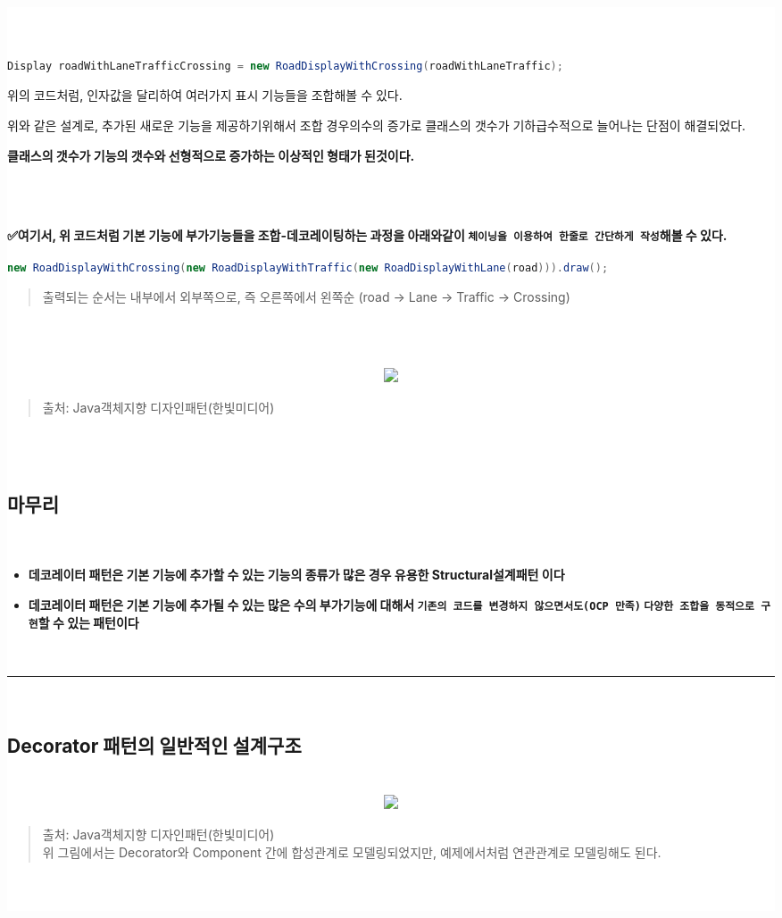 <br><br>

```java 
Display roadWithLaneTrafficCrossing = new RoadDisplayWithCrossing(roadWithLaneTraffic);
```  

위의 코드처럼, 인자값을 달리하여 여러가지 표시 기능들을 조합해볼 수 있다.  

위와 같은 설계로, 추가된 새로운 기능을 제공하기위해서 조합 경우의수의 증가로 클래스의 갯수가 기하급수적으로 늘어나는 단점이 해결되었다.  

**클래스의 갯수가 기능의 갯수와 선형적으로 증가하는 이상적인 형태가 된것이다.**

<br><br>

**✅여기서, 위 코드처럼 기본 기능에 부가기능들을 조합-데코레이팅하는 과정을 아래와같이 `체이닝을 이용하여 한줄로 간단하게 작성`해볼 수 있다.** 

```java
new RoadDisplayWithCrossing(new RoadDisplayWithTraffic(new RoadDisplayWithLane(road))).draw();
```

> 출력되는 순서는 내부에서 외부쪽으로, 즉 오른쪽에서 왼쪽순 (road -> Lane -> Traffic -> Crossing)

<br><br>

<div align="center">
<img src="https://github.com/user-attachments/assets/9f2086c8-5fbf-4e44-a9c3-4684a07a4886">
</div>

> 출처: Java객체지향 디자인패턴(한빛미디어)

<br><br>

## 마무리

<br>

>
+ **데코레이터 패턴은 기본 기능에 추가할 수 있는 기능의 종류가 많은 경우 유용한 Structural설계패턴 이다**  
>
+ **데코레이터 패턴은 기본 기능에 추가될 수 있는 많은 수의 부가기능에 대해서 `기존의 코드를 변경하지 않으면서도(OCP 만족)` `다양한 조합을 동적으로 구현`할 수 있는 패턴이다**
>

<br><hr><br>

## Decorator 패턴의 일반적인 설계구조

<br>

<div align="center">
<img src="https://github.com/user-attachments/assets/ad420e48-9f1d-49d8-b983-0d67c1fb1ded">
</div>

> 출처: Java객체지향 디자인패턴(한빛미디어)   
> 위 그림에서는 Decorator와 Component 간에 합성관계로 모델링되었지만, 예제에서처럼 연관관계로 모델링해도 된다.  

<br><br>
